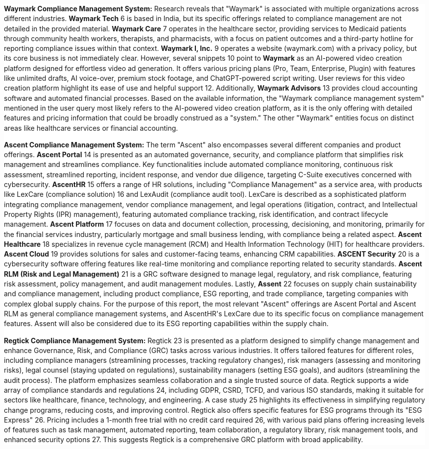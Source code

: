 **Waymark Compliance Management System:** Research reveals that "Waymark" is associated with multiple organizations across different industries. **Waymark Tech** 6 is based in India, but its specific offerings related to compliance management are not detailed in the provided material. **Waymark Care** 7 operates in the healthcare sector, providing services to Medicaid patients through community health workers, therapists, and pharmacists, with a focus on patient outcomes and a third-party hotline for reporting compliance issues within that context. **Waymark I, Inc.** 9 operates a website (waymark.com) with a privacy policy, but its core business is not immediately clear. However, several snippets 10 point to **Waymark** as an AI-powered video creation platform designed for effortless video ad generation. It offers various pricing plans (Pro, Team, Enterprise, Plugin) with features like unlimited drafts, AI voice-over, premium stock footage, and ChatGPT-powered script writing. User reviews for this video creation platform highlight its ease of use and helpful support 12. Additionally, **Waymark Advisors** 13 provides cloud accounting software and automated financial processes. Based on the available information, the "Waymark compliance management system" mentioned in the user query most likely refers to the AI-powered video creation platform, as it is the only offering with detailed features and pricing information that could be broadly construed as a "system." The other "Waymark" entities focus on distinct areas like healthcare services or financial accounting.

**Ascent Compliance Management System:** The term "Ascent" also encompasses several different companies and product offerings. **Ascent Portal** 14 is presented as an automated governance, security, and compliance platform that simplifies risk management and streamlines compliance. Key functionalities include automated compliance monitoring, continuous risk assessment, streamlined reporting, incident response, and vendor due diligence, targeting C-Suite executives concerned with cybersecurity. **AscentHR** 15 offers a range of HR solutions, including "Compliance Management" as a service area, with products like LexCare (compliance solution) 16 and LexAudit (compliance audit tool). LexCare is described as a sophisticated platform integrating compliance management, vendor compliance management, and legal operations (litigation, contract, and Intellectual Property Rights (IPR) management), featuring automated compliance tracking, risk identification, and contract lifecycle management. **Ascent Platform** 17 focuses on data and document collection, processing, decisioning, and monitoring, primarily for the financial services industry, particularly mortgage and small business lending, with compliance being a related aspect. **Ascent Healthcare** 18 specializes in revenue cycle management (RCM) and Health Information Technology (HIT) for healthcare providers. **Ascent Cloud** 19 provides solutions for sales and customer-facing teams, enhancing CRM capabilities. **ASCENT Security** 20 is a cybersecurity software offering features like real-time monitoring and compliance reporting related to security standards. **Ascent RLM (Risk and Legal Management)** 21 is a GRC software designed to manage legal, regulatory, and risk compliance, featuring risk assessment, policy management, and audit management modules. Lastly, **Assent** 22 focuses on supply chain sustainability and compliance management, including product compliance, ESG reporting, and trade compliance, targeting companies with complex global supply chains. For the purpose of this report, the most relevant "Ascent" offerings are Ascent Portal and Ascent RLM as general compliance management systems, and AscentHR's LexCare due to its specific focus on compliance management features. Assent will also be considered due to its ESG reporting capabilities within the supply chain.

**Regtick Compliance Management System:** Regtick 23 is presented as a platform designed to simplify change management and enhance Governance, Risk, and Compliance (GRC) tasks across various industries. It offers tailored features for different roles, including compliance managers (streamlining processes, tracking regulatory changes), risk managers (assessing and monitoring risks), legal counsel (staying updated on regulations), sustainability managers (setting ESG goals), and auditors (streamlining the audit process). The platform emphasizes seamless collaboration and a single trusted source of data. Regtick supports a wide array of compliance standards and regulations 24, including GDPR, CSRD, TCFD, and various ISO standards, making it suitable for sectors like healthcare, finance, technology, and engineering. A case study 25 highlights its effectiveness in simplifying regulatory change programs, reducing costs, and improving control. Regtick also offers specific features for ESG programs through its "ESG Express" 26. Pricing includes a 1-month free trial with no credit card required 26, with various paid plans offering increasing levels of features such as task management, automated reporting, team collaboration, a regulatory library, risk management tools, and enhanced security options 27. This suggests Regtick is a comprehensive GRC platform with broad applicability.
